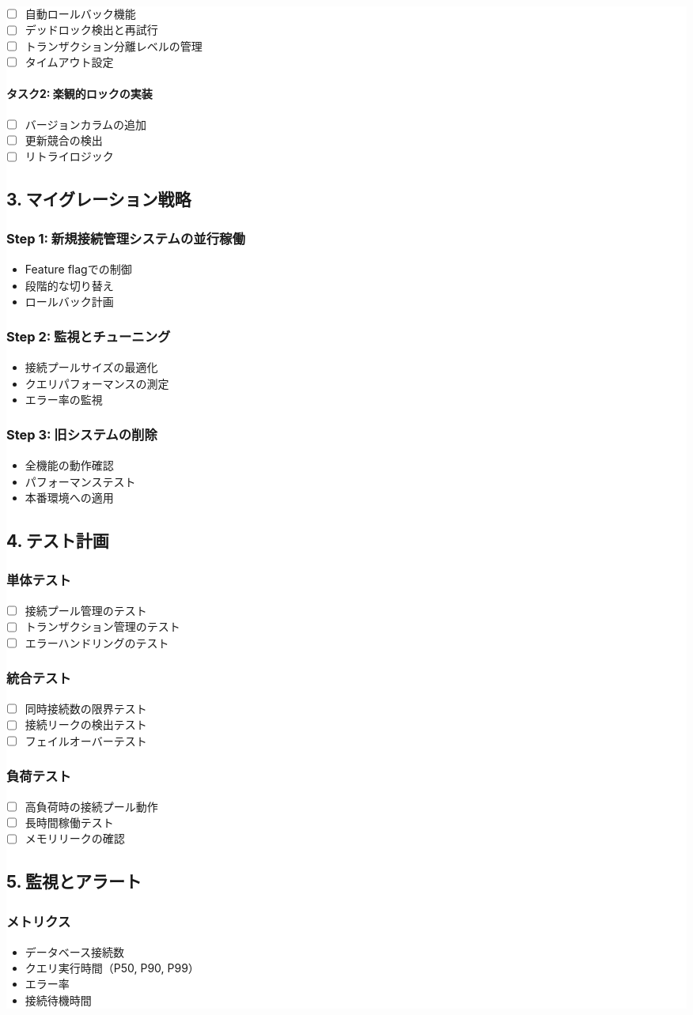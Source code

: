 - [ ] 自動ロールバック機能
- [ ] デッドロック検出と再試行
- [ ] トランザクション分離レベルの管理
- [ ] タイムアウト設定

#### タスク2: 楽観的ロックの実装
- [ ] バージョンカラムの追加
- [ ] 更新競合の検出
- [ ] リトライロジック

## 3. マイグレーション戦略

### Step 1: 新規接続管理システムの並行稼働
- Feature flagでの制御
- 段階的な切り替え
- ロールバック計画

### Step 2: 監視とチューニング
- 接続プールサイズの最適化
- クエリパフォーマンスの測定
- エラー率の監視

### Step 3: 旧システムの削除
- 全機能の動作確認
- パフォーマンステスト
- 本番環境への適用

## 4. テスト計画

### 単体テスト
- [ ] 接続プール管理のテスト
- [ ] トランザクション管理のテスト
- [ ] エラーハンドリングのテスト

### 統合テスト
- [ ] 同時接続数の限界テスト
- [ ] 接続リークの検出テスト
- [ ] フェイルオーバーテスト

### 負荷テスト
- [ ] 高負荷時の接続プール動作
- [ ] 長時間稼働テスト
- [ ] メモリリークの確認

## 5. 監視とアラート

### メトリクス
- データベース接続数
- クエリ実行時間（P50, P90, P99）
- エラー率
- 接続待機時間
